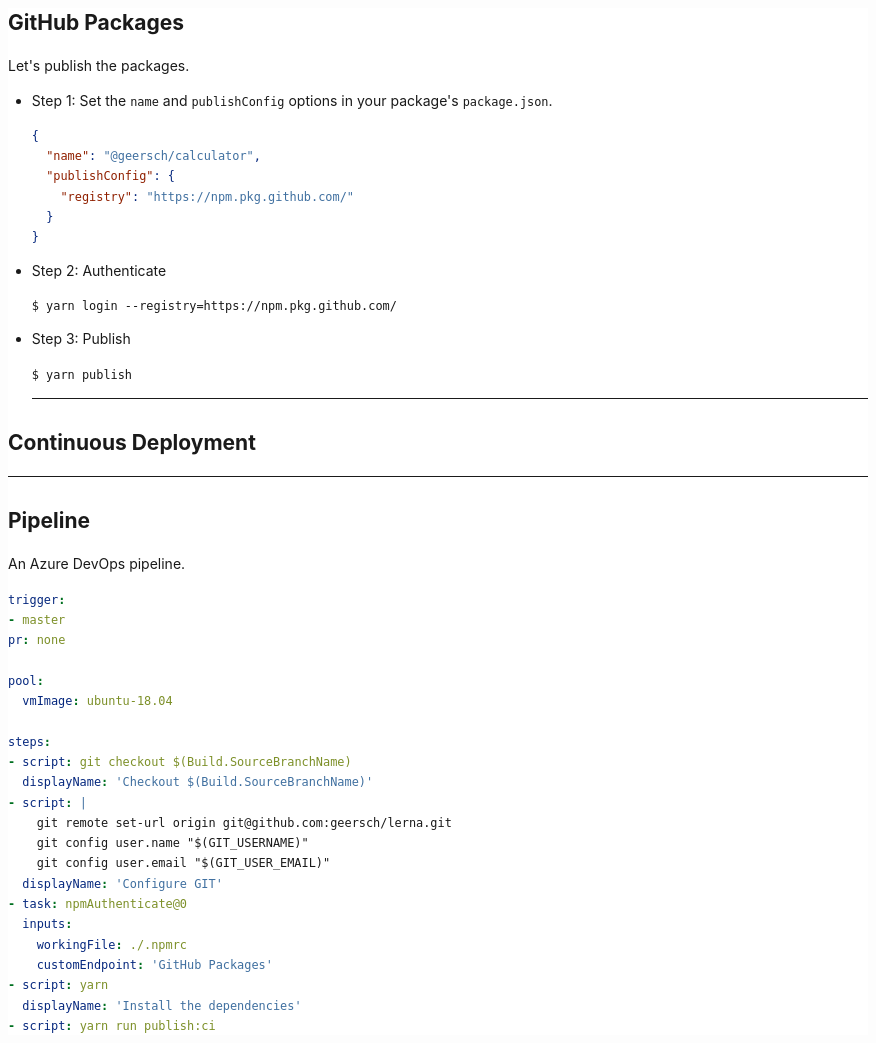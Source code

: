 
## GitHub Packages

Let's publish the packages.

* Step 1: Set the `name` and `publishConfig` options in your package's `package.json`.

  ```json
  {
    "name": "@geersch/calculator",
    "publishConfig": { 
      "registry": "https://npm.pkg.github.com/" 
    }
  }
  ```


* Step 2: Authenticate

  ```shell
  $ yarn login --registry=https://npm.pkg.github.com/
  ```

* Step 3: Publish

  ```shell
  $ yarn publish
  ```



  ---

  

## Continuous Deployment

---

  ## Pipeline

  An Azure DevOps pipeline.

```yaml
trigger:
- master
pr: none

pool:
  vmImage: ubuntu-18.04

steps:
- script: git checkout $(Build.SourceBranchName)
  displayName: 'Checkout $(Build.SourceBranchName)'
- script: |
    git remote set-url origin git@github.com:geersch/lerna.git
    git config user.name "$(GIT_USERNAME)"
    git config user.email "$(GIT_USER_EMAIL)"
  displayName: 'Configure GIT'
- task: npmAuthenticate@0
  inputs:
    workingFile: ./.npmrc
    customEndpoint: 'GitHub Packages'
- script: yarn
  displayName: 'Install the dependencies'
- script: yarn run publish:ci
```

[1]: https://github.com/angular/angular
[2]: https://github.com/facebook/jest
[3]: https://github.com/facebook/react
[4]: https://www.npmjs.com/
[5]: https://www.conventionalcommits.org/en/v1.0.0/
[6]: https://docs.npmjs.com/misc/scripts
[7]: https://yarnpkg.com